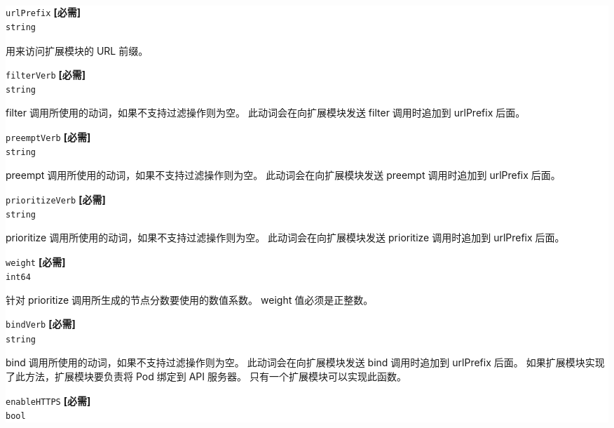 <tr><td><code>urlPrefix</code> <B>[必需]</B><br/>
<code>string</code>
</td>
<td>
   
   <p>用来访问扩展模块的 URL 前缀。</p>
</td>
</tr>
<tr><td><code>filterVerb</code> <B>[必需]</B><br/>
<code>string</code>
</td>
<td>
   
   <p>filter 调用所使用的动词，如果不支持过滤操作则为空。
   此动词会在向扩展模块发送 filter 调用时追加到 urlPrefix 后面。</p>
</td>
</tr>
<tr><td><code>preemptVerb</code> <B>[必需]</B><br/>
<code>string</code>
</td>
<td>
   
   <p>preempt 调用所使用的动词，如果不支持过滤操作则为空。
   此动词会在向扩展模块发送 preempt 调用时追加到 urlPrefix 后面。</p>
</td>
</tr>
<tr><td><code>prioritizeVerb</code> <B>[必需]</B><br/>
<code>string</code>
</td>
<td>
   
   <p>prioritize 调用所使用的动词，如果不支持过滤操作则为空。
   此动词会在向扩展模块发送 prioritize 调用时追加到 urlPrefix 后面。</p>
</td>
</tr>
<tr><td><code>weight</code> <B>[必需]</B><br/>
<code>int64</code>
</td>
<td>
   
   <p>针对 prioritize 调用所生成的节点分数要使用的数值系数。
   weight 值必须是正整数。</p>
</td>
</tr>
<tr><td><code>bindVerb</code> <B>[必需]</B><br/>
<code>string</code>
</td>
<td>
   
   <p>bind 调用所使用的动词，如果不支持过滤操作则为空。
   此动词会在向扩展模块发送 bind 调用时追加到 urlPrefix 后面。
   如果扩展模块实现了此方法，扩展模块要负责将 Pod 绑定到 API 服务器。
   只有一个扩展模块可以实现此函数。</p>
</td>
</tr>
<tr><td><code>enableHTTPS</code> <B>[必需]</B><br/>
<code>bool</code>
</td>
<td>
   